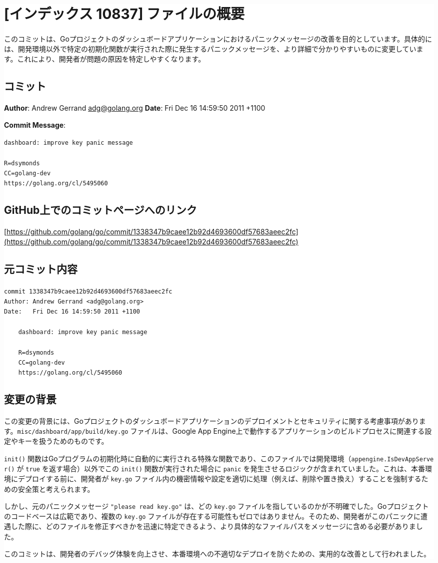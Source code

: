 # [インデックス 10837] ファイルの概要

このコミットは、Goプロジェクトのダッシュボードアプリケーションにおけるパニックメッセージの改善を目的としています。具体的には、開発環境以外で特定の初期化関数が実行された際に発生するパニックメッセージを、より詳細で分かりやすいものに変更しています。これにより、開発者が問題の原因を特定しやすくなります。

## コミット

**Author**: Andrew Gerrand <adg@golang.org>
**Date**: Fri Dec 16 14:59:50 2011 +1100

**Commit Message**:
```
dashboard: improve key panic message

R=dsymonds
CC=golang-dev
https://golang.org/cl/5495060
```

## GitHub上でのコミットページへのリンク

[https://github.com/golang/go/commit/1338347b9caee12b92d4693600df57683aeec2fc](https://github.com/golang/go/commit/1338347b9caee12b92d4693600df57683aeec2fc)

## 元コミット内容

```
commit 1338347b9caee12b92d4693600df57683aeec2fc
Author: Andrew Gerrand <adg@golang.org>
Date:   Fri Dec 16 14:59:50 2011 +1100

    dashboard: improve key panic message
    
    R=dsymonds
    CC=golang-dev
    https://golang.org/cl/5495060
```

## 変更の背景

この変更の背景には、Goプロジェクトのダッシュボードアプリケーションのデプロイメントとセキュリティに関する考慮事項があります。`misc/dashboard/app/build/key.go` ファイルは、Google App Engine上で動作するアプリケーションのビルドプロセスに関連する設定やキーを扱うためのものです。

`init()` 関数はGoプログラムの初期化時に自動的に実行される特殊な関数であり、このファイルでは開発環境（`appengine.IsDevAppServer()` が `true` を返す場合）以外でこの `init()` 関数が実行された場合に `panic` を発生させるロジックが含まれていました。これは、本番環境にデプロイする前に、開発者が `key.go` ファイル内の機密情報や設定を適切に処理（例えば、削除や置き換え）することを強制するための安全策と考えられます。

しかし、元のパニックメッセージ `"please read key.go"` は、どの `key.go` ファイルを指しているのかが不明確でした。Goプロジェクトのコードベースは広範であり、複数の `key.go` ファイルが存在する可能性もゼロではありません。そのため、開発者がこのパニックに遭遇した際に、どのファイルを修正すべきかを迅速に特定できるよう、より具体的なファイルパスをメッセージに含める必要がありました。

このコミットは、開発者のデバッグ体験を向上させ、本番環境への不適切なデプロイを防ぐための、実用的な改善として行われました。
